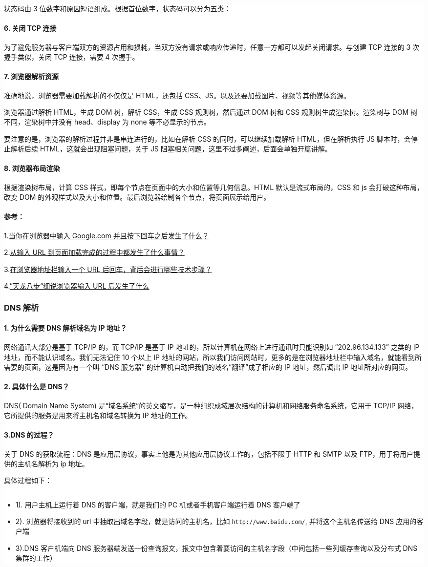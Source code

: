 状态码由 3 位数字和原因短语组成。根据首位数字，状态码可以分为五类：

#### 6. 关闭 TCP 连接

为了避免服务器与客户端双方的资源占用和损耗，当双方没有请求或响应传递时，任意一方都可以发起关闭请求。与创建 TCP 连接的 3 次握手类似，关闭 TCP 连接，需要 4 次握手。

#### 7. 浏览器解析资源

准确地说，浏览器需要加载解析的不仅仅是 HTML，还包括 CSS、JS。以及还要加载图片、视频等其他媒体资源。

浏览器通过解析 HTML，生成 DOM 树，解析 CSS，生成 CSS 规则树，然后通过 DOM 树和 CSS 规则树生成渲染树。渲染树与 DOM 树不同，渲染树中并没有 head、display 为 none 等不必显示的节点。

要注意的是，浏览器的解析过程并非是串连进行的，比如在解析 CSS 的同时，可以继续加载解析 HTML，但在解析执行 JS 脚本时，会停止解析后续 HTML，这就会出现阻塞问题，关于 JS 阻塞相关问题，这里不过多阐述，后面会单独开篇讲解。

#### 8. 浏览器布局渲染

根据渲染树布局，计算 CSS 样式，即每个节点在页面中的大小和位置等几何信息。HTML 默认是流式布局的，CSS 和 js 会打破这种布局，改变 DOM 的外观样式以及大小和位置。最后浏览器绘制各个节点，将页面展示给用户。

#### 参考：

1.[当你在浏览器中输入 Google.com 并且按下回车之后发生了什么？](https://github.com/skyline75489/what-happens-when-zh_CN#id9)

2.[从输入 URL 到页面加载完成的过程中都发生了什么事情？](http://fex.baidu.com/blog/2014/05/what-happen/)

3.[在浏览器地址栏输入一个 URL 后回车，背后会进行哪些技术步骤？](https://www.zhihu.com/question/34873227)

4.[”天龙八步“细说浏览器输入 URL 后发生了什么](http://www.xuecaijie.com/it/157.html#1Q64dG0mJ2gKFF)

### DNS 解析

#### 1. 为什么需要 DNS 解析域名为 IP 地址？

网络通讯大部分是基于 TCP/IP 的，而 TCP/IP 是基于 IP 地址的，所以计算机在网络上进行通讯时只能识别如 “202.96.134.133” 之类的 IP 地址，而不能认识域名。我们无法记住 10 个以上 IP 地址的网站，所以我们访问网站时，更多的是在浏览器地址栏中输入域名，就能看到所需要的页面，这是因为有一个叫 “DNS 服务器” 的计算机自动把我们的域名“翻译”成了相应的 IP 地址，然后调出 IP 地址所对应的网页。

#### 2. 具体什么是 DNS？

DNS( Domain Name System) 是“域名系统”的英文缩写，是一种组织成域层次结构的计算机和网络服务命名系统，它用于 TCP/IP 网络，它所提供的服务是用来将主机名和域名转换为 IP 地址的工作。

#### 3.DNS 的过程？

关于 DNS 的获取流程：DNS 是应用层协议，事实上他是为其他应用层协议工作的，包括不限于 HTTP 和 SMTP 以及 FTP，用于将用户提供的主机名解析为 ip 地址。

具体过程如下：

---

- 1). 用户主机上运行着 DNS 的客户端，就是我们的 PC 机或者手机客户端运行着 DNS 客户端了

- 2). 浏览器将接收到的 url 中抽取出域名字段，就是访问的主机名，比如 `http://www.baidu.com/`, 并将这个主机名传送给 DNS 应用的客户端

- 3).DNS 客户机端向 DNS 服务器端发送一份查询报文，报文中包含着要访问的主机名字段（中间包括一些列缓存查询以及分布式 DNS 集群的工作）
